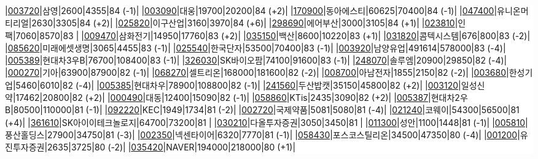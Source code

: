|[003720](https://finance.daum.net/quotes/A003720)|삼영|2600|4355|84 (-1)|
|[003090](https://finance.daum.net/quotes/A003090)|대웅|19700|20200|84 (+2)|
|[170900](https://finance.daum.net/quotes/A170900)|동아에스티|60625|70400|84 (-1)|
|[047400](https://finance.daum.net/quotes/A047400)|유니온머티리얼|2630|3305|84 (+2)|
|[025820](https://finance.daum.net/quotes/A025820)|이구산업|3160|3970|84 (+6)|
|[298690](https://finance.daum.net/quotes/A298690)|에어부산|3000|3105|84 (+1)|
|[023810](https://finance.daum.net/quotes/A023810)|인팩|7060|8570|83 |
|[009470](https://finance.daum.net/quotes/A009470)|삼화전기|14950|17760|83 (+2)|
|[035150](https://finance.daum.net/quotes/A035150)|백산|8600|10220|83 (+1)|
|[031820](https://finance.daum.net/quotes/A031820)|콤텍시스템|676|800|83 (-2)|
|[085620](https://finance.daum.net/quotes/A085620)|미래에셋생명|3065|4455|83 (-1)|
|[025540](https://finance.daum.net/quotes/A025540)|한국단자|53500|70400|83 (-1)|
|[003920](https://finance.daum.net/quotes/A003920)|남양유업|491614|578000|83 (-4)|
|[005389](https://finance.daum.net/quotes/A005389)|현대차3우B|76700|108400|83 (-1)|
|[326030](https://finance.daum.net/quotes/A326030)|SK바이오팜|74100|91600|83 (-1)|
|[248070](https://finance.daum.net/quotes/A248070)|솔루엠|20900|29850|82 (-4)|
|[000270](https://finance.daum.net/quotes/A000270)|기아|63900|87900|82 (-1)|
|[068270](https://finance.daum.net/quotes/A068270)|셀트리온|168000|181600|82 (-2)|
|[008700](https://finance.daum.net/quotes/A008700)|아남전자|1855|2150|82 (-2)|
|[003680](https://finance.daum.net/quotes/A003680)|한성기업|5460|6010|82 (-4)|
|[005385](https://finance.daum.net/quotes/A005385)|현대차우|78900|108800|82 (-1)|
|[241560](https://finance.daum.net/quotes/A241560)|두산밥캣|35150|45800|82 (+2)|
|[003120](https://finance.daum.net/quotes/A003120)|일성신약|17462|20800|82 (+2)|
|[000490](https://finance.daum.net/quotes/A000490)|대동|12400|15090|82 (-1)|
|[058860](https://finance.daum.net/quotes/A058860)|KTis|2435|3090|82 (+2)|
|[005387](https://finance.daum.net/quotes/A005387)|현대차2우B|80500|110000|81 (-1)|
|[092220](https://finance.daum.net/quotes/A092220)|KEC|1949|1734|81 (-2)|
|[002720](https://finance.daum.net/quotes/A002720)|국제약품|5081|5080|81 (-4)|
|[021240](https://finance.daum.net/quotes/A021240)|코웨이|54300|56500|81 (+4)|
|[361610](https://finance.daum.net/quotes/A361610)|SK아이이테크놀로지|64700|73200|81 |
|[030210](https://finance.daum.net/quotes/A030210)|다올투자증권|3050|3450|81 |
|[011300](https://finance.daum.net/quotes/A011300)|성안|1100|1448|81 (-1)|
|[005810](https://finance.daum.net/quotes/A005810)|풍산홀딩스|27900|34750|81 (-3)|
|[002350](https://finance.daum.net/quotes/A002350)|넥센타이어|6320|7770|81 (-1)|
|[058430](https://finance.daum.net/quotes/A058430)|포스코스틸리온|34500|47350|80 (-4)|
|[001200](https://finance.daum.net/quotes/A001200)|유진투자증권|2635|3725|80 (-2)|
|[035420](https://finance.daum.net/quotes/A035420)|NAVER|194000|218000|80 (+1)|